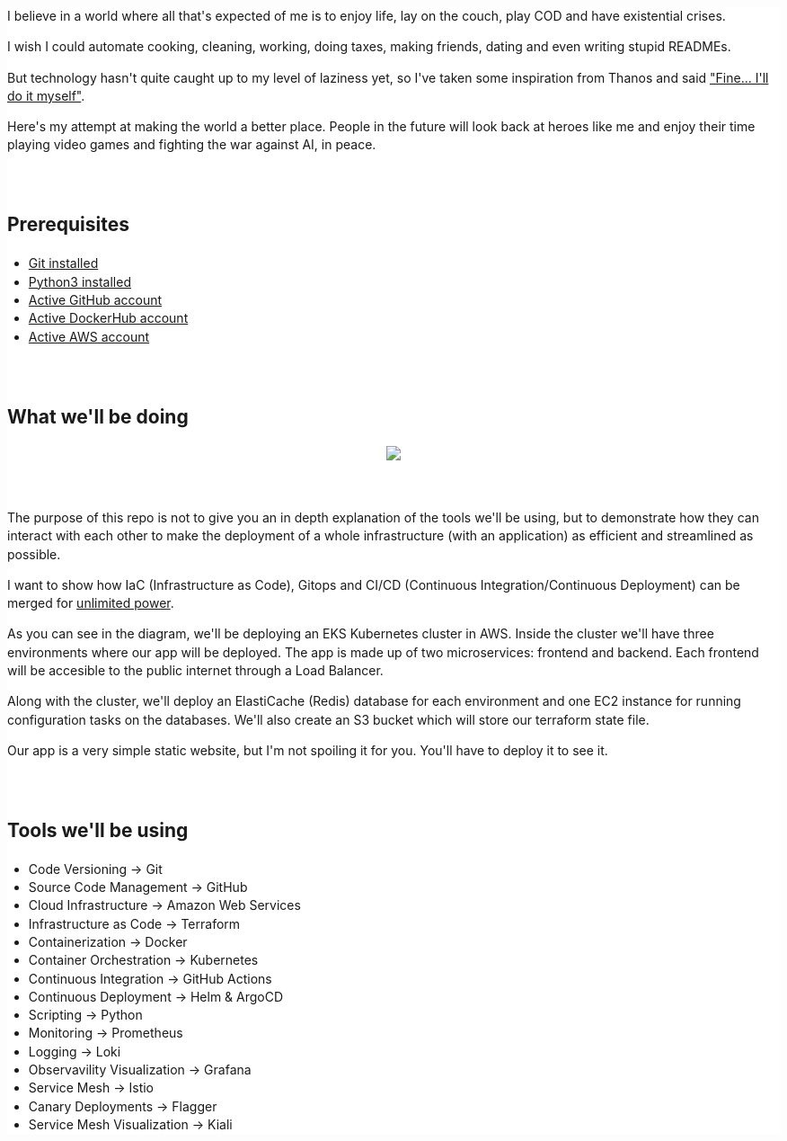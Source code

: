 I believe in a world where all that's expected of me is to enjoy life, lay on the couch, play COD and have existential crises.

I wish I could automate cooking, cleaning, working, doing taxes, making friends, dating and even writing stupid READMEs.

But technology hasn't quite caught up to my level of laziness yet, so I've taken some inspiration from Thanos and said ["Fine... I'll do it myself"](https://www.youtube.com/watch?v=EzWNBmjyv7Y).

Here's my attempt at making the world a better place. People in the future will look back at heroes like me and enjoy their time playing video games and fighting the war against AI, in peace.

<br/>

## Prerequisites

- [Git installed](https://www.python.org/downloads/)
- [Python3 installed](https://www.python.org/downloads/)
- [Active GitHub account](https://github.com/)
- [Active DockerHub account](https://hub.docker.com/)
- [Active AWS account](https://aws.amazon.com/)

<br/>

## What we'll be doing

<p title="Diagram" align="center"> <img img width="800" src="https://i.imgur.com/HeuvWw9.jpg"> </p>

<br/>

The purpose of this repo is not to give you an in depth explanation of the tools we'll be using, but to demonstrate how they can interact with each other to make the deployment of a whole infrastructure (with an application) as efficient and streamlined as possible.

I want to show how IaC (Infrastructure as Code), Gitops and CI/CD (Continuous Integration/Continuous Deployment) can be merged for [unlimited power](https://www.youtube.com/watch?v=Sg14jNbBb-8).

As you can see in the diagram, we'll be deploying an EKS Kubernetes cluster in AWS. Inside the cluster we'll have three environments where our app will be deployed. The app is made up of two microservices: frontend and backend. Each frontend will be accesible to the public internet through a Load Balancer.

Along with the cluster, we'll deploy an ElastiCache (Redis) database for each environment and one EC2 instance for running configuration tasks on the databases. We'll also create an S3 bucket which will store our terraform state file.

Our app is a very simple static website, but I'm not spoiling it for you. You'll have to deploy it to see it.

<br/>

## Tools we'll be using

- Code Versioning -> Git
- Source Code Management -> GitHub
- Cloud Infrastructure -> Amazon Web Services
- Infrastructure as Code -> Terraform
- Containerization -> Docker
- Container Orchestration -> Kubernetes
- Continuous Integration -> GitHub Actions
- Continuous Deployment -> Helm & ArgoCD
- Scripting -> Python
- Monitoring -> Prometheus
- Logging -> Loki
- Observavility Visualization -> Grafana
- Service Mesh -> Istio
- Canary Deployments -> Flagger
- Service Mesh Visualization -> Kiali